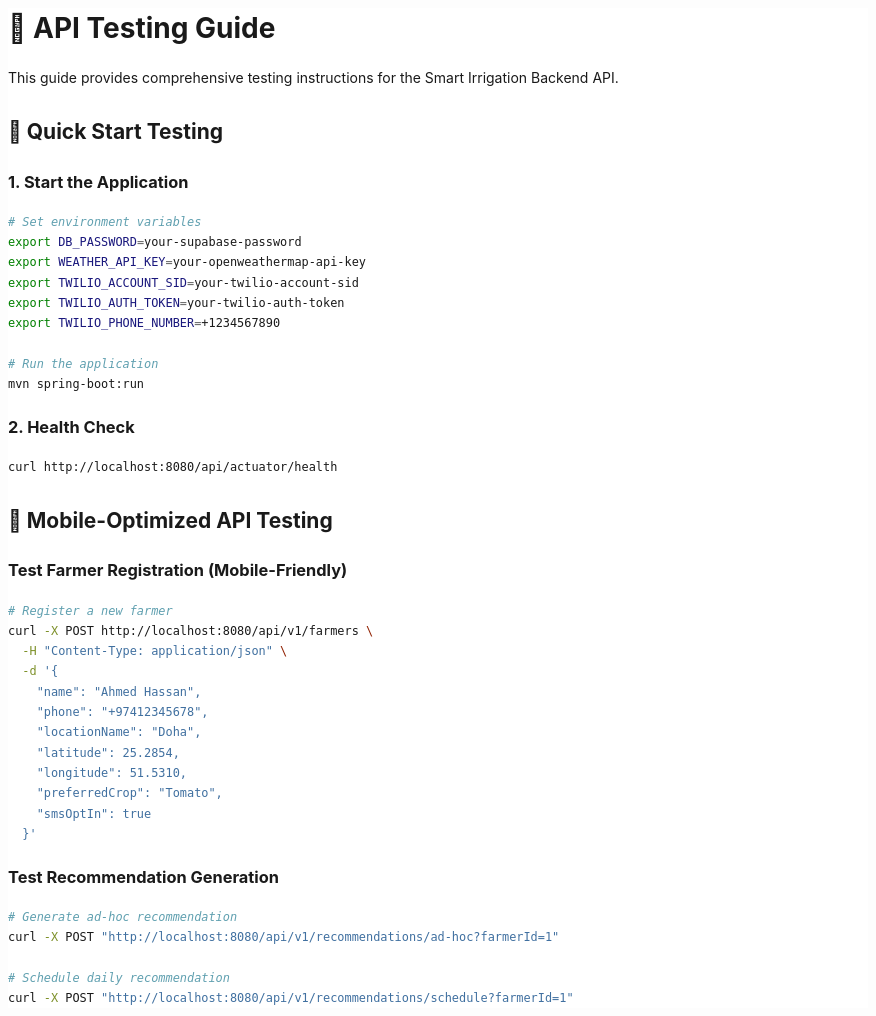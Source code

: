 # 🧪 API Testing Guide

This guide provides comprehensive testing instructions for the Smart Irrigation Backend API.

## 🚀 Quick Start Testing

### 1. Start the Application
```bash
# Set environment variables
export DB_PASSWORD=your-supabase-password
export WEATHER_API_KEY=your-openweathermap-api-key
export TWILIO_ACCOUNT_SID=your-twilio-account-sid
export TWILIO_AUTH_TOKEN=your-twilio-auth-token
export TWILIO_PHONE_NUMBER=+1234567890

# Run the application
mvn spring-boot:run
```

### 2. Health Check
```bash
curl http://localhost:8080/api/actuator/health
```

## 📱 Mobile-Optimized API Testing

### Test Farmer Registration (Mobile-Friendly)
```bash
# Register a new farmer
curl -X POST http://localhost:8080/api/v1/farmers \
  -H "Content-Type: application/json" \
  -d '{
    "name": "Ahmed Hassan",
    "phone": "+97412345678",
    "locationName": "Doha",
    "latitude": 25.2854,
    "longitude": 51.5310,
    "preferredCrop": "Tomato",
    "smsOptIn": true
  }'
```

### Test Recommendation Generation
```bash
# Generate ad-hoc recommendation
curl -X POST "http://localhost:8080/api/v1/recommendations/ad-hoc?farmerId=1"

# Schedule daily recommendation
curl -X POST "http://localhost:8080/api/v1/recommendations/schedule?farmerId=1"
```
